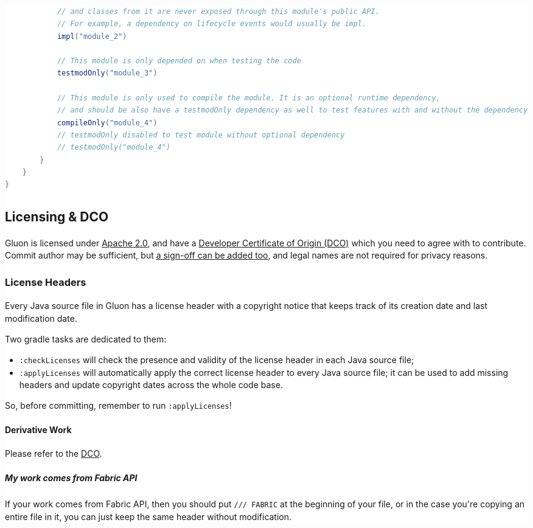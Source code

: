 ```groovy
            // and classes from it are never exposed through this module's public API.
            // For example, a dependency on lifecycle events would usually be impl.
            impl("module_2")

            // This module is only depended on when testing the code
            testmodOnly("module_3")

            // This module is only used to compile the module. It is an optional runtime dependency,
            // and should be also have a testmodOnly dependency as well to test features with and without the dependency
            compileOnly("module_4")
            // testmodOnly disabled to test module without optional dependency
            // testmodOnly("module_4")
        }
    }
}
```


## Licensing & DCO

Gluon is licensed under [Apache 2.0][LICENSE], and have a [Developer Certificate of Origin (DCO)][DCO]
which you need to agree with to contribute. Commit author may be sufficient,
but [a sign-off can be added too](https://git-scm.com/docs/git-commit#Documentation/git-commit.txt--s), and legal names
are not required for privacy reasons.

### License Headers

Every Java source file in Gluon has a license header with a copyright notice that keeps track of its creation date and
last modification date.

Two gradle tasks are dedicated to them:

- `:checkLicenses` will check the presence and validity of the license header in each Java source file;
- `:applyLicenses` will automatically apply the correct license header to every Java source file; it can be used to add
  missing headers and update copyright dates across the whole code base.

So, before committing, remember to run `:applyLicenses`!

#### Derivative Work

Please refer to the [DCO].

##### My work comes from Fabric API

If your work comes from Fabric API, then you should put `/// FABRIC` at the beginning of your file, or in the case
you're copying an entire file in it, you can just keep the same header without modification.


[LICENSE]: ./LICENSE "Gluon license file"
[DCO]: ./DEVELOPER_CERTIFICATE_OF_ORIGIN.md "Developer Certificate of Origin file"